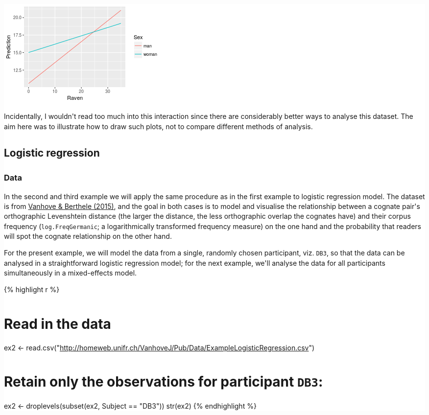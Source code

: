 ![center](/figs/2017-04-23-visualising-models-1/unnamed-chunk-58-1.png)

Incidentally, I wouldn't read too much into this interaction
since there are considerably better ways to analyse this dataset.
The aim here was to illustrate how to draw such plots,
not to compare different methods of analysis.

## Logistic regression

### Data
In the second and third example we will apply the 
same procedure as in the first example
to logistic regression model. The dataset is from 
[Vanhove & Berthele (2015)](http://homeweb.unifr.ch/VanhoveJ/Pub/papers/ItemRelatedDeterminants.pdf),
and the goal in both cases is to model and visualise
the relationship between a cognate pair's orthographic Levenshtein distance
(the larger the distance, 
the less orthographic overlap the cognates have)
and their corpus frequency (`log.FreqGermanic`; 
a logarithmically transformed frequency measure) on the one hand
and the probability that readers will spot 
the cognate relationship on the other hand.

For the present example, we will model the data from a single,
randomly chosen participant, viz. `DB3`, so that the data
can be analysed in a straightforward logistic regression model;
for the next example, we'll analyse the data for all participants
simultaneously in a mixed-effects model.


{% highlight r %}
# Read in the data
ex2 <- read.csv("http://homeweb.unifr.ch/VanhoveJ/Pub/Data/ExampleLogisticRegression.csv")
# Retain only the observations for participant `DB3`:
ex2 <- droplevels(subset(ex2, Subject == "DB3"))
str(ex2)
{% endhighlight %}
